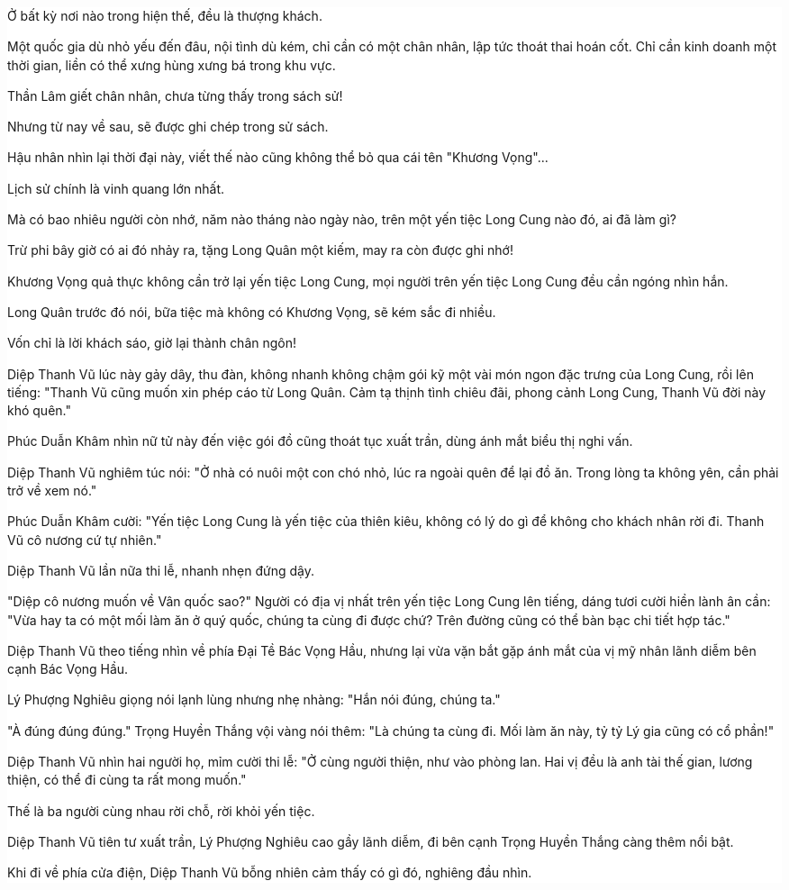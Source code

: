 Ở bất kỳ nơi nào trong hiện thế, đều là thượng khách.

Một quốc gia dù nhỏ yếu đến đâu, nội tình dù kém, chỉ cần có một chân nhân, lập tức thoát thai hoán cốt. Chỉ cần kinh doanh một thời gian, liền có thể xưng hùng xưng bá trong khu vực.

Thần Lâm giết chân nhân, chưa từng thấy trong sách sử!

Nhưng từ nay về sau, sẽ được ghi chép trong sử sách.

Hậu nhân nhìn lại thời đại này, viết thế nào cũng không thể bỏ qua cái tên "Khương Vọng"...

Lịch sử chính là vinh quang lớn nhất.

Mà có bao nhiêu người còn nhớ, năm nào tháng nào ngày nào, trên một yến tiệc Long Cung nào đó, ai đã làm gì?

Trừ phi bây giờ có ai đó nhảy ra, tặng Long Quân một kiếm, may ra còn được ghi nhớ!

Khương Vọng quả thực không cần trở lại yến tiệc Long Cung, mọi người trên yến tiệc Long Cung đều cần ngóng nhìn hắn.

Long Quân trước đó nói, bữa tiệc mà không có Khương Vọng, sẽ kém sắc đi nhiều.

Vốn chỉ là lời khách sáo, giờ lại thành chân ngôn!

Diệp Thanh Vũ lúc này gảy dây, thu đàn, không nhanh không chậm gói kỹ một vài món ngon đặc trưng của Long Cung, rồi lên tiếng: "Thanh Vũ cũng muốn xin phép cáo từ Long Quân. Cảm tạ thịnh tình chiêu đãi, phong cảnh Long Cung, Thanh Vũ đời này khó quên."

Phúc Duẫn Khâm nhìn nữ tử này đến việc gói đồ cũng thoát tục xuất trần, dùng ánh mắt biểu thị nghi vấn.

Diệp Thanh Vũ nghiêm túc nói: "Ở nhà có nuôi một con chó nhỏ, lúc ra ngoài quên để lại đồ ăn. Trong lòng ta không yên, cần phải trở về xem nó."

Phúc Duẫn Khâm cười: "Yến tiệc Long Cung là yến tiệc của thiên kiêu, không có lý do gì để không cho khách nhân rời đi. Thanh Vũ cô nương cứ tự nhiên."

Diệp Thanh Vũ lần nữa thi lễ, nhanh nhẹn đứng dậy.

"Diệp cô nương muốn về Vân quốc sao?" Người có địa vị nhất trên yến tiệc Long Cung lên tiếng, dáng tươi cười hiền lành ân cần: "Vừa hay ta có một mối làm ăn ở quý quốc, chúng ta cùng đi được chứ? Trên đường cũng có thể bàn bạc chi tiết hợp tác."

Diệp Thanh Vũ theo tiếng nhìn về phía Đại Tề Bác Vọng Hầu, nhưng lại vừa vặn bắt gặp ánh mắt của vị mỹ nhân lãnh diễm bên cạnh Bác Vọng Hầu.

Lý Phượng Nghiêu giọng nói lạnh lùng nhưng nhẹ nhàng: "Hắn nói đúng, chúng ta."

"À đúng đúng đúng." Trọng Huyền Thắng vội vàng nói thêm: "Là chúng ta cùng đi. Mối làm ăn này, tỷ tỷ Lý gia cũng có cổ phần!"

Diệp Thanh Vũ nhìn hai người họ, mỉm cười thi lễ: "Ở cùng người thiện, như vào phòng lan. Hai vị đều là anh tài thế gian, lương thiện, có thể đi cùng ta rất mong muốn."

Thế là ba người cùng nhau rời chỗ, rời khỏi yến tiệc.

Diệp Thanh Vũ tiên tư xuất trần, Lý Phượng Nghiêu cao gầy lãnh diễm, đi bên cạnh Trọng Huyền Thắng càng thêm nổi bật.

Khi đi về phía cửa điện, Diệp Thanh Vũ bỗng nhiên cảm thấy có gì đó, nghiêng đầu nhìn.

